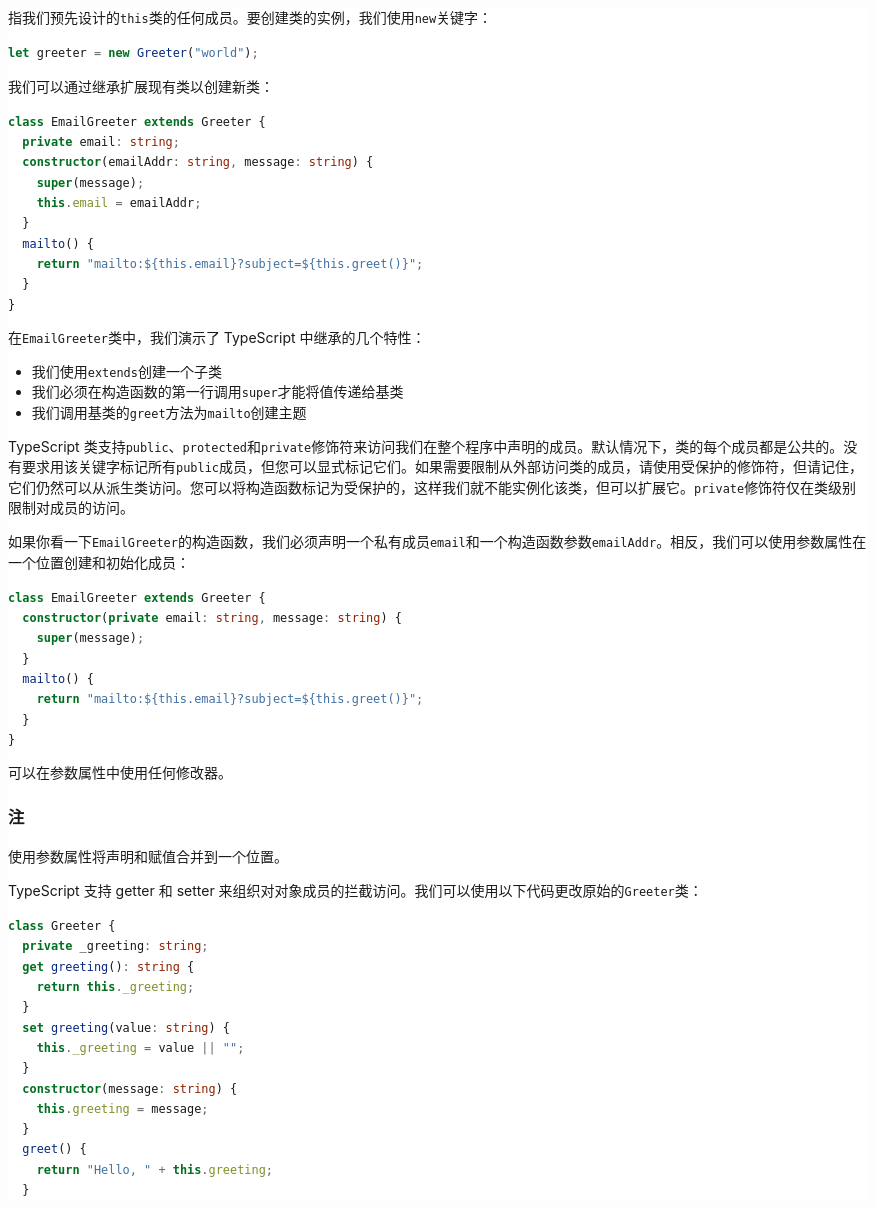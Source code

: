指我们预先设计的`this`类的任何成员。要创建类的实例，我们使用`new`关键字：

```ts
let greeter = new Greeter("world"); 

```

我们可以通过继承扩展现有类以创建新类：

```ts
class EmailGreeter extends Greeter {  
  private email: string;  
  constructor(emailAddr: string, message: string) {  
    super(message); 
    this.email = emailAddr;  
  }  
  mailto() {  
    return "mailto:${this.email}?subject=${this.greet()}";  
  }  
} 

```

在`EmailGreeter`类中，我们演示了 TypeScript 中继承的几个特性：

*   我们使用`extends`创建一个子类
*   我们必须在构造函数的第一行调用`super`才能将值传递给基类
*   我们调用基类的`greet`方法为`mailto`创建主题

TypeScript 类支持`public`、`protected`和`private`修饰符来访问我们在整个程序中声明的成员。默认情况下，类的每个成员都是公共的。没有要求用该关键字标记所有`public`成员，但您可以显式标记它们。如果需要限制从外部访问类的成员，请使用受保护的修饰符，但请记住，它们仍然可以从派生类访问。您可以将构造函数标记为受保护的，这样我们就不能实例化该类，但可以扩展它。`private`修饰符仅在类级别限制对成员的访问。

如果你看一下`EmailGreeter`的构造函数，我们必须声明一个私有成员`email`和一个构造函数参数`emailAddr`。相反，我们可以使用参数属性在一个位置创建和初始化成员：

```ts
class EmailGreeter extends Greeter { 
  constructor(private email: string, message: string) { 
    super(message); 
  } 
  mailto() { 
    return "mailto:${this.email}?subject=${this.greet()}"; 
  } 
} 

```

可以在参数属性中使用任何修改器。

### 注

使用参数属性将声明和赋值合并到一个位置。

TypeScript 支持 getter 和 setter 来组织对对象成员的拦截访问。我们可以使用以下代码更改原始的`Greeter`类：

```ts
class Greeter {  
  private _greeting: string; 
  get greeting(): string { 
    return this._greeting; 
  } 
  set greeting(value: string) { 
    this._greeting = value || ""; 
  } 
  constructor(message: string) { 
    this.greeting = message; 
  } 
  greet() { 
    return "Hello, " + this.greeting; 
  } 
```